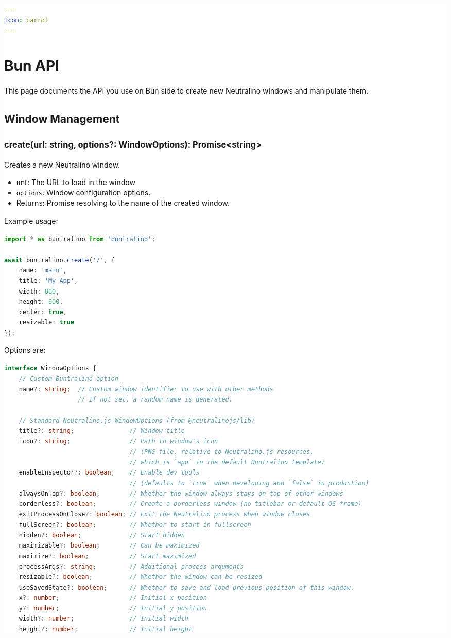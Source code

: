 ```yaml
---
icon: carrot
---
```


# Bun API

This page documents the API you use on Bun side to create new Neutralino windows and manipulate them.

## Window Management

### create(url: string, options?: WindowOptions): Promise&lt;string&gt;
Creates a new Neutralino window.

- `url`: The URL to load in the window
- `options`: Window configuration options.
- Returns: Promise resolving to the name of the created window.

Example usage:

```typescript
import * as buntralino from 'buntralino';

await buntralino.create('/', {
    name: 'main',
    title: 'My App',
    width: 800,
    height: 600,
    center: true,
    resizable: true
});
```

Options are:

```typescript
interface WindowOptions {
    // Custom Buntralino option
    name?: string;  // Custom window identifier to use with other methods
                    // If not set, a random name is generated.

    // Standard Neutralino.js WindowOptions (from @neutralinojs/lib)
    title?: string;               // Window title
    icon?: string;                // Path to window's icon
                                  // (PNG file, relative to Neutralino.js resources,
                                  // which is `app` in the default Buntralino template)
    enableInspector?: boolean;    // Enable dev tools
                                  // (defaults to `true` when developing and `false` in production)
    alwaysOnTop?: boolean;        // Whether the window always stays on top of other windows
    borderless?: boolean;         // Create a borderless window (no titlebar or default OS frame)
    exitProcessOnClose?: boolean; // Exit the Neutralino process when window closes
    fullScreen?: boolean;         // Whether to start in fullscreen
    hidden?: boolean;             // Start hidden
    maximizable?: boolean;        // Can be maximized
    maximize?: boolean;           // Start maximized
    processArgs?: string;         // Additional process arguments
    resizable?: boolean;          // Whether the window can be resized
    useSavedState?: boolean;      // Whether to save and load previous position of this window.
    x?: number;                   // Initial x position
    y?: number;                   // Initial y position
    width?: number;               // Initial width
    height?: number;              // Initial height
```